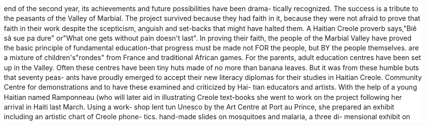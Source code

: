 end of the second year, its achievements
and future possibilities have been drama-
tically recognized. The success is a tribute
to the peasants of the Valley of Marbial.
The project survived because they had
faith in it, because they were not afraid
to prove that faith in their work despite
the scepticism, anguish and set-backs
that might have halted them. A Haitian
Creole proverb says,"Biê sâ sue pa dure"
or"What one gets without pain doesn't
last".
In proving their faith, the people of
the Marbial Valley have proved the basic
principle of fundamental education-that
progress must be made not FOR the
people, but BY the people themselves.
are a mixture of
children's"rondes"
from France and
traditional African
games.
For the parents,
adult education
centres have been
set up in the Valley.
Often these centres
have been tiny huts
made of no more
than banana leaves.
But it was from
these humble buts
that seventy peas-
ants have proudly
emerged to accept
their new literacy
diplomas for their
studies in Haitian
Creole.
Community Centre for
demonstrations and to
have these examined
and criticized by Hai-
tian educators and
artists.
With the help of a
young Haitian named
Ramponneau (who will
later aid in illustrating
Creole text-books she
went to work on the
project following her
arrival in Haiti last
March. Using a work-
shop lent tun Unesco by
the Art Centre at
Port au Prince, she
prepared an exhibit
including an artistic
chart of Creole phone-
tics. hand-made slides
on mosquitoes and
malaria, a three di-
mensional exhibit on